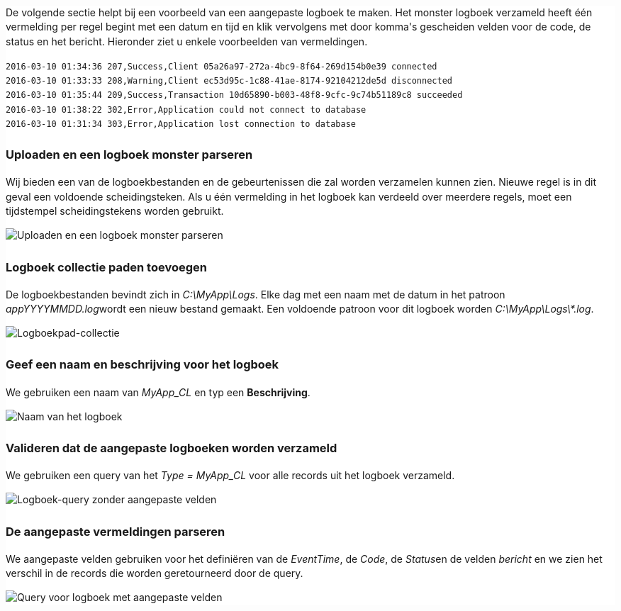De volgende sectie helpt bij een voorbeeld van een aangepaste logboek te maken.  Het monster logboek verzameld heeft één vermelding per regel begint met een datum en tijd en klik vervolgens met door komma's gescheiden velden voor de code, de status en het bericht.  Hieronder ziet u enkele voorbeelden van vermeldingen.

    2016-03-10 01:34:36 207,Success,Client 05a26a97-272a-4bc9-8f64-269d154b0e39 connected
    2016-03-10 01:33:33 208,Warning,Client ec53d95c-1c88-41ae-8174-92104212de5d disconnected
    2016-03-10 01:35:44 209,Success,Transaction 10d65890-b003-48f8-9cfc-9c74b51189c8 succeeded
    2016-03-10 01:38:22 302,Error,Application could not connect to database
    2016-03-10 01:31:34 303,Error,Application lost connection to database

### <a name="upload-and-parse-a-sample-log"></a>Uploaden en een logboek monster parseren

Wij bieden een van de logboekbestanden en de gebeurtenissen die zal worden verzamelen kunnen zien.  Nieuwe regel is in dit geval een voldoende scheidingsteken.  Als u één vermelding in het logboek kan verdeeld over meerdere regels, moet een tijdstempel scheidingstekens worden gebruikt.

![Uploaden en een logboek monster parseren](media/log-analytics-data-sources-custom-logs/delimiter.png)

### <a name="add-log-collection-paths"></a>Logboek collectie paden toevoegen

De logboekbestanden bevindt zich in *C:\MyApp\Logs*.  Elke dag met een naam met de datum in het patroon *appYYYYMMDD.log*wordt een nieuw bestand gemaakt.  Een voldoende patroon voor dit logboek worden *C:\MyApp\Logs\\\*.log*.

![Logboekpad-collectie](media/log-analytics-data-sources-custom-logs/collection-path.png)

### <a name="provide-a-name-and-description-for-the-log"></a>Geef een naam en beschrijving voor het logboek

We gebruiken een naam van *MyApp_CL* en typ een **Beschrijving**.

![Naam van het logboek](media/log-analytics-data-sources-custom-logs/log-name.png)


### <a name="validate-that-the-custom-logs-are-being-collected"></a>Valideren dat de aangepaste logboeken worden verzameld

We gebruiken een query van het *Type = MyApp_CL* voor alle records uit het logboek verzameld.

![Logboek-query zonder aangepaste velden](media/log-analytics-data-sources-custom-logs/query-01.png)

### <a name="parse-the-custom-log-entries"></a>De aangepaste vermeldingen parseren

We aangepaste velden gebruiken voor het definiëren van de *EventTime*, de *Code*, de *Status*en de velden *bericht* en we zien het verschil in de records die worden geretourneerd door de query.

![Query voor logboek met aangepaste velden](media/log-analytics-data-sources-custom-logs/query-02.png)
